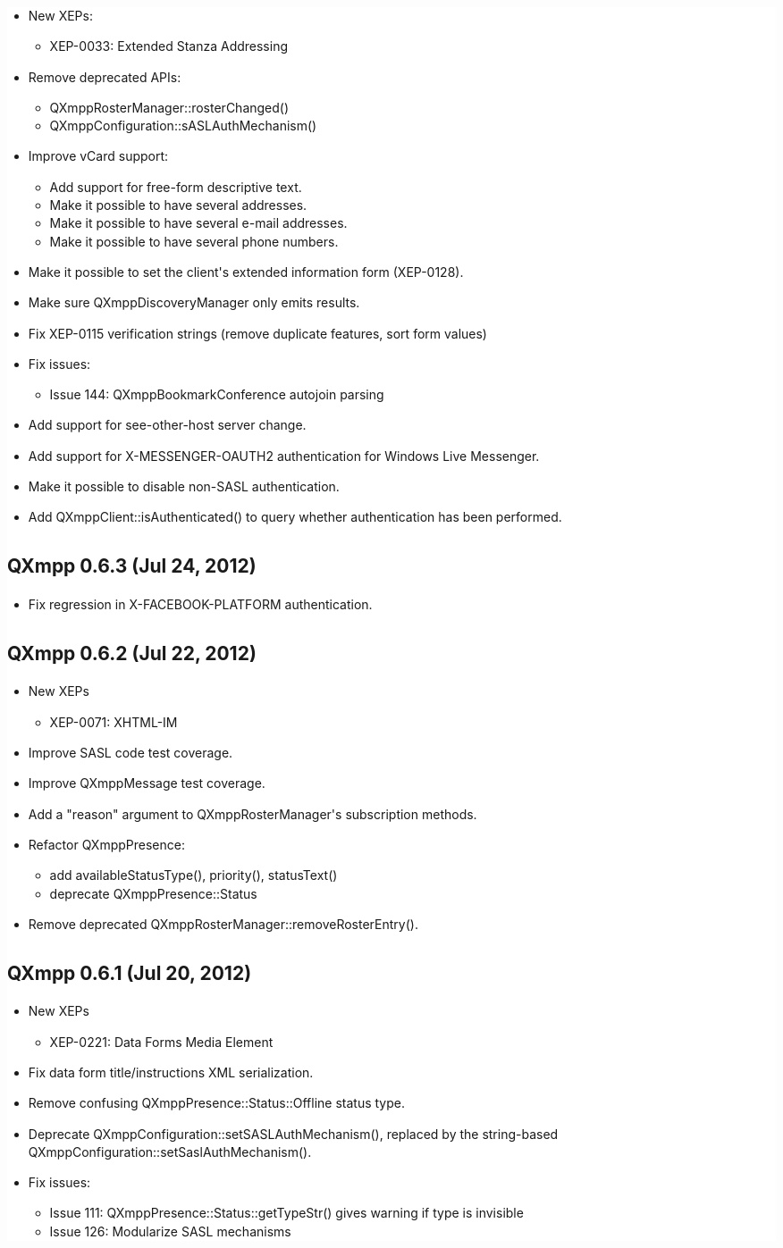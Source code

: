   - New XEPs:
    * XEP-0033: Extended Stanza Addressing

  - Remove deprecated APIs:
    * QXmppRosterManager::rosterChanged()
    * QXmppConfiguration::sASLAuthMechanism()

  - Improve vCard support:
    * Add support for free-form descriptive text.
    * Make it possible to have several addresses.
    * Make it possible to have several e-mail addresses.
    * Make it possible to have several phone numbers.
  - Make it possible to set the client's extended information form (XEP-0128).
  - Make sure QXmppDiscoveryManager only emits results.
  - Fix XEP-0115 verification strings (remove duplicate features, sort form values)
  - Fix issues:
    * Issue 144: QXmppBookmarkConference autojoin parsing
  - Add support for see-other-host server change.
  - Add support for X-MESSENGER-OAUTH2 authentication for Windows Live Messenger.
  - Make it possible to disable non-SASL authentication.
  - Add QXmppClient::isAuthenticated() to query whether authentication has been
    performed.

QXmpp 0.6.3 (Jul 24, 2012)
--------------------------

  - Fix regression in X-FACEBOOK-PLATFORM authentication.

QXmpp 0.6.2 (Jul 22, 2012)
--------------------------

  - New XEPs
    * XEP-0071: XHTML-IM

  - Improve SASL code test coverage.
  - Improve QXmppMessage test coverage.
  - Add a "reason" argument to QXmppRosterManager's subscription methods.
  - Refactor QXmppPresence:
    * add availableStatusType(), priority(), statusText()
    * deprecate QXmppPresence::Status
  - Remove deprecated QXmppRosterManager::removeRosterEntry().

QXmpp 0.6.1 (Jul 20, 2012)
--------------------------

  - New XEPs
    * XEP-0221: Data Forms Media Element

  - Fix data form title/instructions XML serialization.
  - Remove confusing QXmppPresence::Status::Offline status type.
  - Deprecate QXmppConfiguration::setSASLAuthMechanism(), replaced by
    the string-based QXmppConfiguration::setSaslAuthMechanism().

  - Fix issues:
    * Issue 111: QXmppPresence::Status::getTypeStr() gives warning if type is invisible
    * Issue 126: Modularize SASL mechanisms
